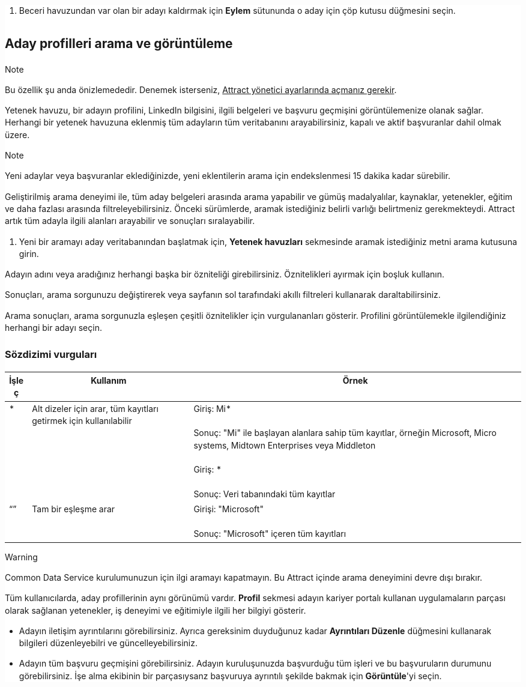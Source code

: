 1. Beceri havuzundan var olan bir adayı kaldırmak için **Eylem** sütununda o aday için çöp kutusu düğmesini seçin.

## <a name="search-and-view-candidate-profiles"></a>Aday profilleri arama ve görüntüleme

> [!NOTE] 
> Bu özellik şu anda önizlemededir. Denemek isterseniz, [Attract yönetici ayarlarında açmanız gerekir](https://docs.microsoft.com/dynamics365/unified-operations/talent/access-preview-feature). 

Yetenek havuzu, bir adayın profilini, LinkedIn bilgisini, ilgili belgeleri ve başvuru geçmişini görüntülemenize olanak sağlar. Herhangi bir yetenek havuzuna eklenmiş tüm adayların tüm veritabanını arayabilirsiniz, kapalı ve aktif başvuranlar dahil olmak üzere.

>[!NOTE]
> Yeni adaylar veya başvuranlar eklediğinizde, yeni eklentilerin arama için endekslenmesi 15 dakika kadar sürebilir.

Geliştirilmiş arama deneyimi ile, tüm aday belgeleri arasında arama yapabilir ve gümüş madalyalılar, kaynaklar, yetenekler, eğitim ve daha fazlası arasında filtreleyebilirsiniz. Önceki sürümlerde, aramak istediğiniz belirli varlığı belirtmeniz gerekmekteydi. Attract artık tüm adayla ilgili alanları arayabilir ve sonuçları sıralayabilir.

1. Yeni bir aramayı aday veritabanından başlatmak için, **Yetenek havuzları** sekmesinde aramak istediğiniz metni arama kutusuna girin. 

Adayın adını veya aradığınız herhangi başka bir özniteliği girebilirsiniz. Öznitelikleri ayırmak için boşluk kullanın.

Sonuçları, arama sorgunuzu değiştirerek veya sayfanın sol tarafındaki akıllı filtreleri kullanarak daraltabilirsiniz.

Arama sonuçları, arama sorgunuzla eşleşen çeşitli öznitelikler için vurgulananları gösterir. Profilini görüntülemekle ilgilendiğiniz herhangi bir adayı seçin.

### <a name="syntax-highlights"></a>Sözdizimi vurguları 

| İşleç | Kullanım                                                      | Örnek              |
|----------|------------------------------------------------------------|----------------------|
| \*       | Alt dizeler için arar, tüm kayıtları getirmek için kullanılabilir | Giriş: Mi\* <br></br> Sonuç: "Mi" ile başlayan alanlara sahip tüm kayıtlar, örneğin Microsoft, Micro systems, Midtown Enterprises veya Middleton <br></br>Giriş: \* <br></br> Sonuç: Veri tabanındaki tüm kayıtlar |
| “”       | Tam bir eşleşme arar                                | Girişi: "Microsoft" <br></br> Sonuç: "Microsoft" içeren tüm kayıtları                    |

>[!WARNING]
> Common Data Service kurulumunuzun için ilgi aramayı kapatmayın. Bu Attract içinde arama deneyimini devre dışı bırakır.

Tüm kullanıcılarda, aday profillerinin aynı görünümü vardır. **Profil** sekmesi adayın kariyer portalı kullanan uygulamaların parçası olarak sağlanan yetenekler, iş deneyimi ve eğitimiyle ilgili her bilgiyi gösterir.

- Adayın iletişim ayrıntılarını görebilirsiniz. Ayrıca gereksinim duyduğunuz kadar **Ayrıntıları Düzenle** düğmesini kullanarak bilgileri düzenleyebilri ve güncelleyebilirsiniz.

- Adayın tüm başvuru geçmişini görebilirsiniz. Adayın kuruluşunuzda başvurduğu tüm işleri ve bu başvuruların durumunu görebilirsiniz. İşe alma ekibinin bir parçasıysanz başvuruya ayrıntılı şekilde bakmak için **Görüntüle**'yi seçin.
